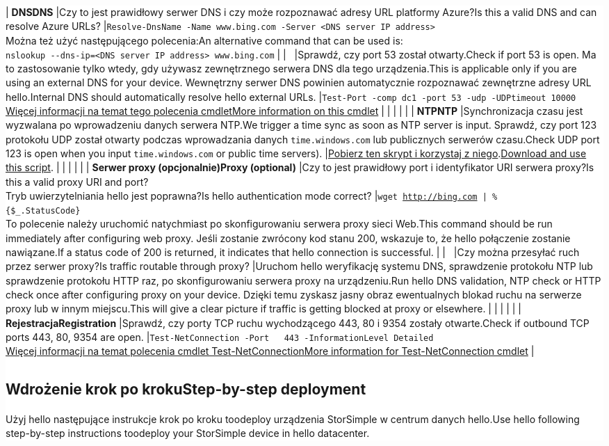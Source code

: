 | <span data-ttu-id="09c6a-287">**DNS**</span><span class="sxs-lookup"><span data-stu-id="09c6a-287">**DNS**</span></span> |<span data-ttu-id="09c6a-288">Czy to jest prawidłowy serwer DNS i czy może rozpoznawać adresy URL platformy Azure?</span><span class="sxs-lookup"><span data-stu-id="09c6a-288">Is this a valid DNS and can resolve Azure URLs?</span></span> |`Resolve-DnsName -Name www.bing.com -Server <DNS server IP address>` </br><span data-ttu-id="09c6a-289">Można też użyć następującego polecenia:</span><span class="sxs-lookup"><span data-stu-id="09c6a-289">An alternative command that can be used is:</span></span></br>`nslookup --dns-ip=<DNS server IP address> www.bing.com` |
| &nbsp; |<span data-ttu-id="09c6a-290">Sprawdź, czy port 53 został otwarty.</span><span class="sxs-lookup"><span data-stu-id="09c6a-290">Check if port 53 is open.</span></span> <span data-ttu-id="09c6a-291">Ma to zastosowanie tylko wtedy, gdy używasz zewnętrznego serwera DNS dla tego urządzenia.</span><span class="sxs-lookup"><span data-stu-id="09c6a-291">This is applicable only if you are using an external DNS for your device.</span></span> <span data-ttu-id="09c6a-292">Wewnętrzny serwer DNS powinien automatycznie rozpoznawać zewnętrzne adresy URL hello.</span><span class="sxs-lookup"><span data-stu-id="09c6a-292">Internal DNS should automatically resolve hello external URLs.</span></span> |`Test-Port -comp dc1 -port 53 -udp -UDPtimeout 10000`  </br>[<span data-ttu-id="09c6a-293">Więcej informacji na temat tego polecenia cmdlet</span><span class="sxs-lookup"><span data-stu-id="09c6a-293">More information on this cmdlet</span></span>](http://learn-powershell.net/2011/02/21/querying-udp-ports-with-powershell/) |
|  | | |
| <span data-ttu-id="09c6a-294">**NTP**</span><span class="sxs-lookup"><span data-stu-id="09c6a-294">**NTP**</span></span> |<span data-ttu-id="09c6a-295">Synchronizacja czasu jest wyzwalana po wprowadzeniu danych serwera NTP.</span><span class="sxs-lookup"><span data-stu-id="09c6a-295">We trigger a time sync as soon as NTP server is input.</span></span> <span data-ttu-id="09c6a-296">Sprawdź, czy port 123 protokołu UDP został otwarty podczas wprowadzania danych `time.windows.com` lub publicznych serwerów czasu.</span><span class="sxs-lookup"><span data-stu-id="09c6a-296">Check UDP port 123 is open when you input `time.windows.com` or public time servers).</span></span> |<span data-ttu-id="09c6a-297">[Pobierz ten skrypt i korzystaj z niego](https://gallery.technet.microsoft.com/scriptcenter/Get-Network-NTP-Time-with-07b216ca).</span><span class="sxs-lookup"><span data-stu-id="09c6a-297">[Download and use this script](https://gallery.technet.microsoft.com/scriptcenter/Get-Network-NTP-Time-with-07b216ca).</span></span> |
|  | | |
| <span data-ttu-id="09c6a-298">**Serwer proxy (opcjonalnie)**</span><span class="sxs-lookup"><span data-stu-id="09c6a-298">**Proxy (optional)**</span></span> |<span data-ttu-id="09c6a-299">Czy to jest prawidłowy port i identyfikator URI serwera proxy?</span><span class="sxs-lookup"><span data-stu-id="09c6a-299">Is this a valid proxy URI and port?</span></span> </br> <span data-ttu-id="09c6a-300">Tryb uwierzytelniania hello jest poprawna?</span><span class="sxs-lookup"><span data-stu-id="09c6a-300">Is hello authentication mode correct?</span></span> |<code>wget http://bing.com &#124; % {$_.StatusCode}</code></br><span data-ttu-id="09c6a-301">To polecenie należy uruchomić natychmiast po skonfigurowaniu serwera proxy sieci Web.</span><span class="sxs-lookup"><span data-stu-id="09c6a-301">This command should be run immediately after configuring web proxy.</span></span> <span data-ttu-id="09c6a-302">Jeśli zostanie zwrócony kod stanu 200, wskazuje to, że hello połączenie zostanie nawiązane.</span><span class="sxs-lookup"><span data-stu-id="09c6a-302">If a status code of 200 is returned, it indicates that hello connection is successful.</span></span> |
| &nbsp; |<span data-ttu-id="09c6a-303">Czy można przesyłać ruch przez serwer proxy?</span><span class="sxs-lookup"><span data-stu-id="09c6a-303">Is traffic routable through proxy?</span></span> |<span data-ttu-id="09c6a-304">Uruchom hello weryfikację systemu DNS, sprawdzenie protokołu NTP lub sprawdzenie protokołu HTTP raz, po skonfigurowaniu serwera proxy na urządzeniu.</span><span class="sxs-lookup"><span data-stu-id="09c6a-304">Run hello DNS validation, NTP check or HTTP check once after configuring proxy on your device.</span></span> <span data-ttu-id="09c6a-305">Dzięki temu zyskasz jasny obraz ewentualnych blokad ruchu na serwerze proxy lub w innym miejscu.</span><span class="sxs-lookup"><span data-stu-id="09c6a-305">This will give a clear picture if traffic is getting blocked at proxy or elsewhere.</span></span> |
|  | | |
| <span data-ttu-id="09c6a-306">**Rejestracja**</span><span class="sxs-lookup"><span data-stu-id="09c6a-306">**Registration**</span></span> |<span data-ttu-id="09c6a-307">Sprawdź, czy porty TCP ruchu wychodzącego 443, 80 i 9354 zostały otwarte.</span><span class="sxs-lookup"><span data-stu-id="09c6a-307">Check if outbound TCP ports 443, 80, 9354 are open.</span></span> |`Test-NetConnection -Port   443 -InformationLevel Detailed`</br>[<span data-ttu-id="09c6a-308">Więcej informacji na temat polecenia cmdlet Test-NetConnection</span><span class="sxs-lookup"><span data-stu-id="09c6a-308">More information for Test-NetConnection cmdlet</span></span>](https://technet.microsoft.com/library/dn372891.aspx) |

## <a name="step-by-step-deployment"></a><span data-ttu-id="09c6a-309">Wdrożenie krok po kroku</span><span class="sxs-lookup"><span data-stu-id="09c6a-309">Step-by-step deployment</span></span>
<span data-ttu-id="09c6a-310">Użyj hello następujące instrukcje krok po kroku toodeploy urządzenia StorSimple w centrum danych hello.</span><span class="sxs-lookup"><span data-stu-id="09c6a-310">Use hello following step-by-step instructions toodeploy your StorSimple device in hello datacenter.</span></span>
